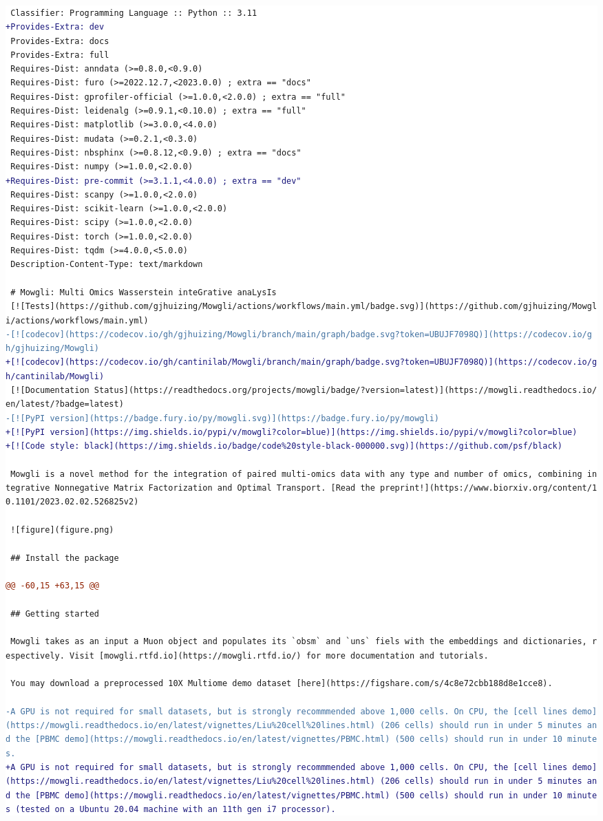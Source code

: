 ```diff
 Classifier: Programming Language :: Python :: 3.11
+Provides-Extra: dev
 Provides-Extra: docs
 Provides-Extra: full
 Requires-Dist: anndata (>=0.8.0,<0.9.0)
 Requires-Dist: furo (>=2022.12.7,<2023.0.0) ; extra == "docs"
 Requires-Dist: gprofiler-official (>=1.0.0,<2.0.0) ; extra == "full"
 Requires-Dist: leidenalg (>=0.9.1,<0.10.0) ; extra == "full"
 Requires-Dist: matplotlib (>=3.0.0,<4.0.0)
 Requires-Dist: mudata (>=0.2.1,<0.3.0)
 Requires-Dist: nbsphinx (>=0.8.12,<0.9.0) ; extra == "docs"
 Requires-Dist: numpy (>=1.0.0,<2.0.0)
+Requires-Dist: pre-commit (>=3.1.1,<4.0.0) ; extra == "dev"
 Requires-Dist: scanpy (>=1.0.0,<2.0.0)
 Requires-Dist: scikit-learn (>=1.0.0,<2.0.0)
 Requires-Dist: scipy (>=1.0.0,<2.0.0)
 Requires-Dist: torch (>=1.0.0,<2.0.0)
 Requires-Dist: tqdm (>=4.0.0,<5.0.0)
 Description-Content-Type: text/markdown
 
 # Mowgli: Multi Omics Wasserstein inteGrative anaLysIs
 [![Tests](https://github.com/gjhuizing/Mowgli/actions/workflows/main.yml/badge.svg)](https://github.com/gjhuizing/Mowgli/actions/workflows/main.yml)
-[![codecov](https://codecov.io/gh/gjhuizing/Mowgli/branch/main/graph/badge.svg?token=UBUJF7098Q)](https://codecov.io/gh/gjhuizing/Mowgli)
+[![codecov](https://codecov.io/gh/cantinilab/Mowgli/branch/main/graph/badge.svg?token=UBUJF7098Q)](https://codecov.io/gh/cantinilab/Mowgli)
 [![Documentation Status](https://readthedocs.org/projects/mowgli/badge/?version=latest)](https://mowgli.readthedocs.io/en/latest/?badge=latest)
-[![PyPI version](https://badge.fury.io/py/mowgli.svg)](https://badge.fury.io/py/mowgli)
+[![PyPI version](https://img.shields.io/pypi/v/mowgli?color=blue)](https://img.shields.io/pypi/v/mowgli?color=blue)
+[![Code style: black](https://img.shields.io/badge/code%20style-black-000000.svg)](https://github.com/psf/black)
 
 Mowgli is a novel method for the integration of paired multi-omics data with any type and number of omics, combining integrative Nonnegative Matrix Factorization and Optimal Transport. [Read the preprint!](https://www.biorxiv.org/content/10.1101/2023.02.02.526825v2)
 
 ![figure](figure.png)
 
 ## Install the package
 
@@ -60,15 +63,15 @@
 
 ## Getting started
 
 Mowgli takes as an input a Muon object and populates its `obsm` and `uns` fiels with the embeddings and dictionaries, respectively. Visit [mowgli.rtfd.io](https://mowgli.rtfd.io/) for more documentation and tutorials.
 
 You may download a preprocessed 10X Multiome demo dataset [here](https://figshare.com/s/4c8e72cbb188d8e1cce8).
 
-A GPU is not required for small datasets, but is strongly recommmended above 1,000 cells. On CPU, the [cell lines demo](https://mowgli.readthedocs.io/en/latest/vignettes/Liu%20cell%20lines.html) (206 cells) should run in under 5 minutes and the [PBMC demo](https://mowgli.readthedocs.io/en/latest/vignettes/PBMC.html) (500 cells) should run in under 10 minutes.
+A GPU is not required for small datasets, but is strongly recommmended above 1,000 cells. On CPU, the [cell lines demo](https://mowgli.readthedocs.io/en/latest/vignettes/Liu%20cell%20lines.html) (206 cells) should run in under 5 minutes and the [PBMC demo](https://mowgli.readthedocs.io/en/latest/vignettes/PBMC.html) (500 cells) should run in under 10 minutes (tested on a Ubuntu 20.04 machine with an 11th gen i7 processor).
```